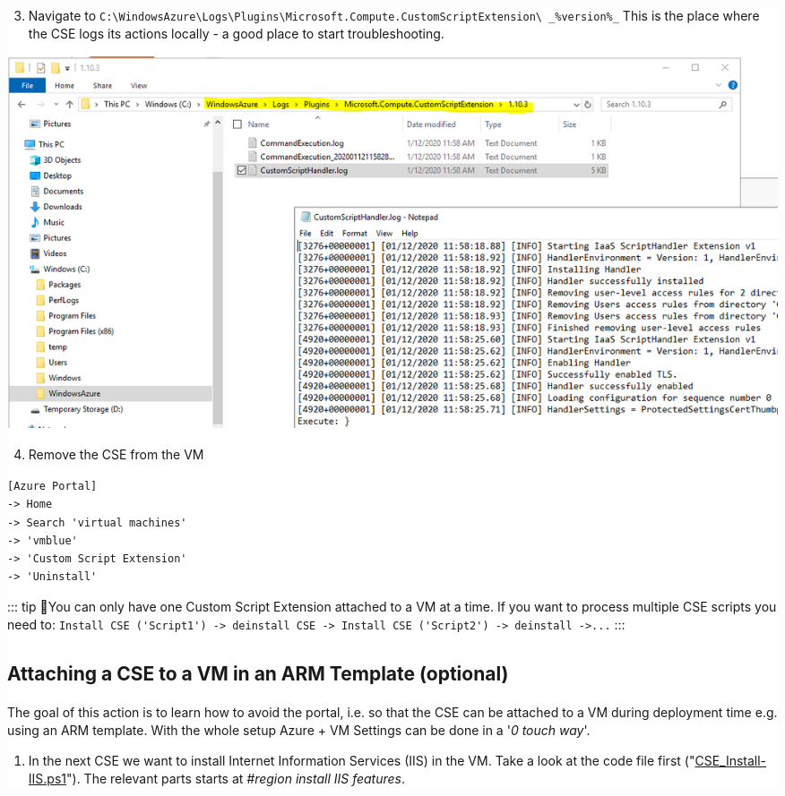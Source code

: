 3. Navigate to `C:\WindowsAzure\Logs\Plugins\Microsoft.Compute.CustomScriptExtension\ _%version%_` This is the place where the CSE logs its actions locally - a good place to start troubleshooting.

  ![CSE Logs Folder](./images/AddCSE-HelloWorldToVM6LogsFolder.png)

4. Remove the CSE from the VM

  ```
  [Azure Portal] 
  -> Home 
  -> Search 'virtual machines' 
  -> 'vmblue' 
  -> 'Custom Script Extension' 
  -> 'Uninstall'
  ```

  ::: tip
  📝You can only have one Custom Script Extension attached to a VM at a time. If you want to process multiple CSE scripts you need to: `Install CSE ('Script1') -> deinstall CSE -> Install CSE ('Script2') -> deinstall ->...`
  :::

## Attaching a CSE to a VM in an ARM Template (optional)

The goal of this action is to learn how to avoid the portal, i.e. so that the CSE can be attached to a VM during deployment time e.g. using an ARM template. With the whole setup Azure + VM Settings can be done in a '_0 touch way_'.

1. In the next CSE we want to install Internet Information Services (IIS) in the VM. Take a look at the code file first ("[CSE_Install-IIS.ps1](https://raw.githubusercontent.com/azuredevcollege/trainingdays/master/day1/challenge-04/scripts/CSE_Install-IIS.ps1)"). The relevant parts starts at _#region install IIS features_.
